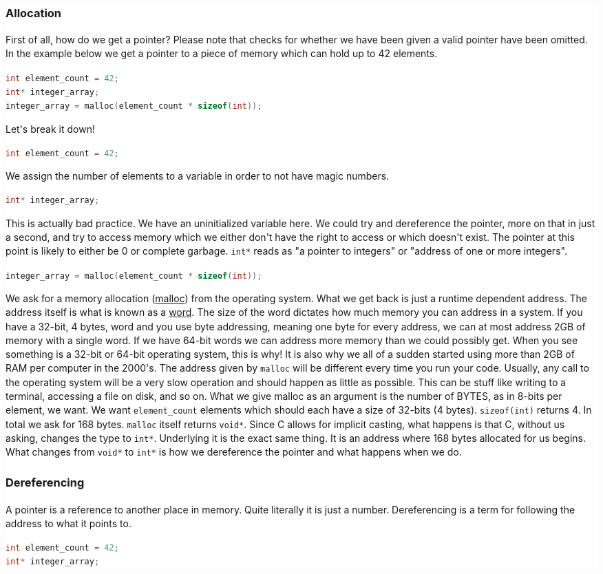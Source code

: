 ### Allocation
First of all, how do we get a pointer? Please note that checks for whether we have been given a valid pointer
have been omitted. In the example below we get a pointer to a piece of memory which can hold up to 42 elements.

```c
int element_count = 42;
int* integer_array;
integer_array = malloc(element_count * sizeof(int));
```

Let's break it down!

```c
int element_count = 42;
```

We assign the number of elements to a variable in order to not have magic numbers.

```c
int* integer_array;
```

This is actually bad practice. We have an uninitialized variable here. We could try and dereference the pointer,
more on that in just a second, and try to access memory which we either don't have the right to access
or which doesn't exist. The pointer at this point is likely to either be 0 or complete garbage.
```int*``` reads as "a pointer to integers" or "address of one or more integers".

```c
integer_array = malloc(element_count * sizeof(int));
```

We ask for a memory allocation ([malloc](https://en.cppreference.com/w/c/memory/malloc)) from the
operating system. What we get back is just a runtime dependent address.
The address itself is what is known as a [word](https://en.wikipedia.org/wiki/Word_(computer_architecture)).
The size of the word dictates how much memory you can address in a system. If you have a 32-bit, 4 bytes, word
and you use byte addressing, meaning one byte for every address, we can at most address 2GB of memory with a
single word. If we have 64-bit words we can address more memory than we could possibly get. When you
see something is a 32-bit or 64-bit operating system, this is why! It is also why we all of a sudden started
using more than 2GB of RAM per computer in the 2000's.
The address given by ```malloc``` will be different every time you run your code.
Usually, any call to the operating system will be a very slow operation and should happen as little as possible.
This can be stuff like writing to a terminal, accessing a file on disk, and so on.
What we give malloc as an argument is the number of BYTES, as in 8-bits per element, we want.
We want ```element_count``` elements which should each have a size of 32-bits (4 bytes).
```sizeof(int)``` returns 4. In total we ask for 168 bytes. ```malloc``` itself returns ```void*```.
Since C allows for implicit casting, what happens is that C, without us asking,
changes the type to ```int*```. Underlying it is the exact same thing.
It is an address where 168 bytes allocated for us begins. What changes from ```void*``` to ```int*``` is
how we dereference the pointer and what happens when we do.

### Dereferencing
A pointer is a reference to another place in memory. Quite literally it is just a number.
Dereferencing is a term for following the address to what it points to.

```c
int element_count = 42;
int* integer_array;
```